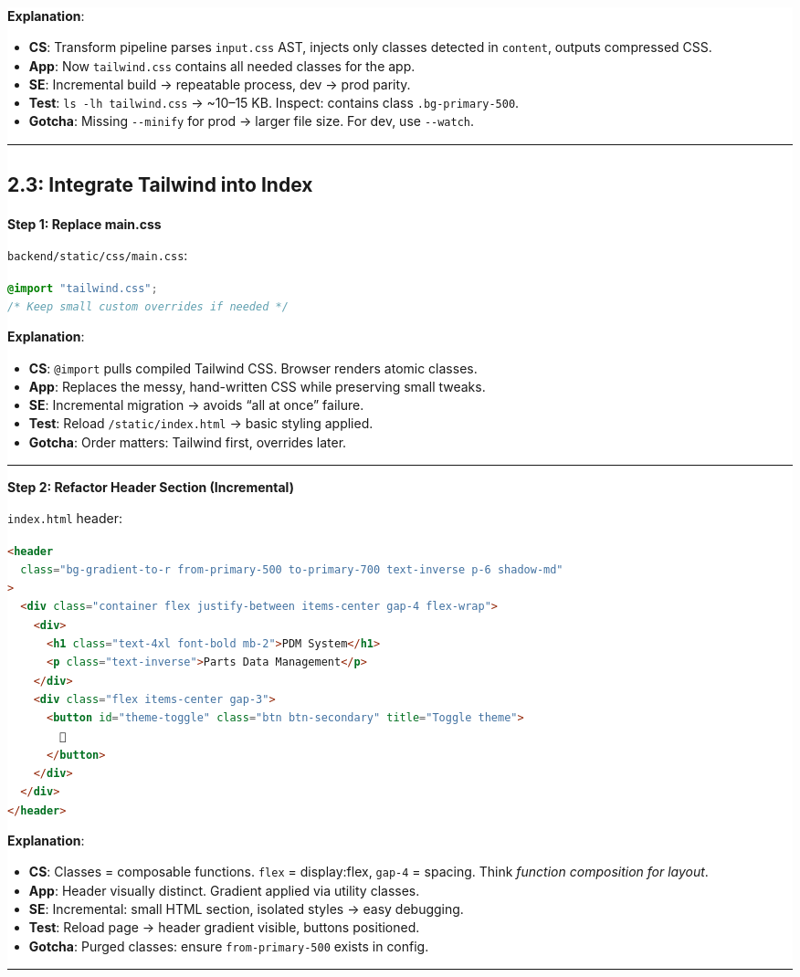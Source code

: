 **Explanation**:

- **CS**: Transform pipeline parses `input.css` AST, injects only classes detected in `content`, outputs compressed CSS.
- **App**: Now `tailwind.css` contains all needed classes for the app.
- **SE**: Incremental build → repeatable process, dev → prod parity.
- **Test**: `ls -lh tailwind.css` → ~10–15 KB. Inspect: contains class `.bg-primary-500`.
- **Gotcha**: Missing `--minify` for prod → larger file size. For dev, use `--watch`.

---

## 2.3: Integrate Tailwind into Index

**Step 1: Replace main.css**

`backend/static/css/main.css`:

```css
@import "tailwind.css";
/* Keep small custom overrides if needed */
```

**Explanation**:

- **CS**: `@import` pulls compiled Tailwind CSS. Browser renders atomic classes.
- **App**: Replaces the messy, hand-written CSS while preserving small tweaks.
- **SE**: Incremental migration → avoids “all at once” failure.
- **Test**: Reload `/static/index.html` → basic styling applied.
- **Gotcha**: Order matters: Tailwind first, overrides later.

---

**Step 2: Refactor Header Section (Incremental)**

`index.html` header:

```html
<header
  class="bg-gradient-to-r from-primary-500 to-primary-700 text-inverse p-6 shadow-md"
>
  <div class="container flex justify-between items-center gap-4 flex-wrap">
    <div>
      <h1 class="text-4xl font-bold mb-2">PDM System</h1>
      <p class="text-inverse">Parts Data Management</p>
    </div>
    <div class="flex items-center gap-3">
      <button id="theme-toggle" class="btn btn-secondary" title="Toggle theme">
        🌙
      </button>
    </div>
  </div>
</header>
```

**Explanation**:

- **CS**: Classes = composable functions. `flex` = display:flex, `gap-4` = spacing. Think _function composition for layout_.
- **App**: Header visually distinct. Gradient applied via utility classes.
- **SE**: Incremental: small HTML section, isolated styles → easy debugging.
- **Test**: Reload page → header gradient visible, buttons positioned.
- **Gotcha**: Purged classes: ensure `from-primary-500` exists in config.

---
